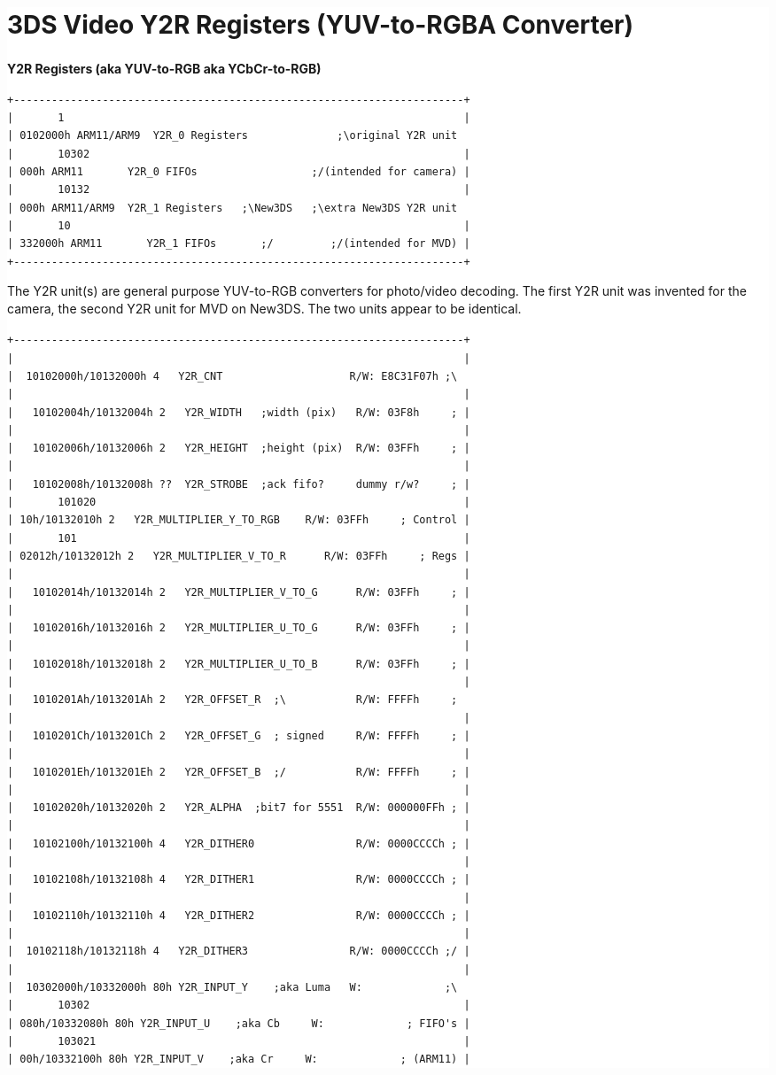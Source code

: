 # 3DS Video Y2R Registers (YUV-to-RGBA Converter)


**Y2R Registers (aka YUV-to-RGB aka YCbCr-to-RGB)**

```
+-----------------------------------------------------------------------+
|       1                                                               |
| 0102000h ARM11/ARM9  Y2R_0 Registers              ;\original Y2R unit 
|       10302                                                           |
| 000h ARM11       Y2R_0 FIFOs                  ;/(intended for camera) |
|       10132                                                           |
| 000h ARM11/ARM9  Y2R_1 Registers   ;\New3DS   ;\extra New3DS Y2R unit 
|       10                                                              |
| 332000h ARM11       Y2R_1 FIFOs       ;/         ;/(intended for MVD) |
+-----------------------------------------------------------------------+
```

The Y2R unit(s) are general purpose YUV-to-RGB converters for
photo/video decoding. The first Y2R unit was invented for the camera,
the second Y2R unit for MVD on New3DS. The two units appear to be
identical.

```
+-----------------------------------------------------------------------+
|                                                                       |
|  10102000h/10132000h 4   Y2R_CNT                    R/W: E8C31F07h ;\ 
|                                                                       |
|   10102004h/10132004h 2   Y2R_WIDTH   ;width (pix)   R/W: 03F8h     ; |
|                                                                       |
|   10102006h/10132006h 2   Y2R_HEIGHT  ;height (pix)  R/W: 03FFh     ; |
|                                                                       |
|   10102008h/10132008h ??  Y2R_STROBE  ;ack fifo?     dummy r/w?     ; |
|       101020                                                          |
| 10h/10132010h 2   Y2R_MULTIPLIER_Y_TO_RGB    R/W: 03FFh     ; Control |
|       101                                                             |
| 02012h/10132012h 2   Y2R_MULTIPLIER_V_TO_R      R/W: 03FFh     ; Regs |
|                                                                       |
|   10102014h/10132014h 2   Y2R_MULTIPLIER_V_TO_G      R/W: 03FFh     ; |
|                                                                       |
|   10102016h/10132016h 2   Y2R_MULTIPLIER_U_TO_G      R/W: 03FFh     ; |
|                                                                       |
|   10102018h/10132018h 2   Y2R_MULTIPLIER_U_TO_B      R/W: 03FFh     ; |
|                                                                       |
|   1010201Ah/1013201Ah 2   Y2R_OFFSET_R  ;\           R/W: FFFFh     ; 
|                                                                       |
|   1010201Ch/1013201Ch 2   Y2R_OFFSET_G  ; signed     R/W: FFFFh     ; |
|                                                                       |
|   1010201Eh/1013201Eh 2   Y2R_OFFSET_B  ;/           R/W: FFFFh     ; |
|                                                                       |
|   10102020h/10132020h 2   Y2R_ALPHA  ;bit7 for 5551  R/W: 000000FFh ; |
|                                                                       |
|   10102100h/10132100h 4   Y2R_DITHER0                R/W: 0000CCCCh ; |
|                                                                       |
|   10102108h/10132108h 4   Y2R_DITHER1                R/W: 0000CCCCh ; |
|                                                                       |
|   10102110h/10132110h 4   Y2R_DITHER2                R/W: 0000CCCCh ; |
|                                                                       |
|  10102118h/10132118h 4   Y2R_DITHER3                R/W: 0000CCCCh ;/ |
|                                                                       |
|  10302000h/10332000h 80h Y2R_INPUT_Y    ;aka Luma   W:             ;\ 
|       10302                                                           |
| 080h/10332080h 80h Y2R_INPUT_U    ;aka Cb     W:             ; FIFO's |
|       103021                                                          |
| 00h/10332100h 80h Y2R_INPUT_V    ;aka Cr     W:             ; (ARM11) |
```